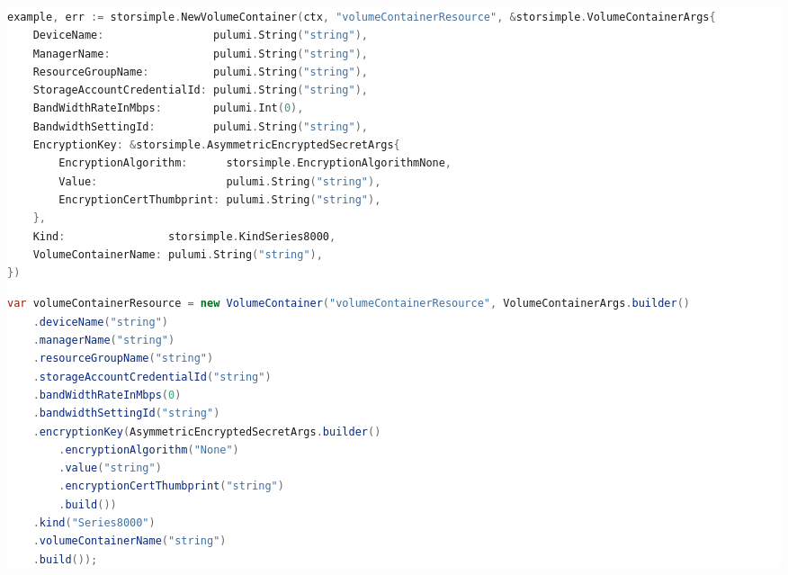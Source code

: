 </pulumi-choosable>
</div>


<div>
<pulumi-choosable type="language" values="go">

```go
example, err := storsimple.NewVolumeContainer(ctx, "volumeContainerResource", &storsimple.VolumeContainerArgs{
	DeviceName:                 pulumi.String("string"),
	ManagerName:                pulumi.String("string"),
	ResourceGroupName:          pulumi.String("string"),
	StorageAccountCredentialId: pulumi.String("string"),
	BandWidthRateInMbps:        pulumi.Int(0),
	BandwidthSettingId:         pulumi.String("string"),
	EncryptionKey: &storsimple.AsymmetricEncryptedSecretArgs{
		EncryptionAlgorithm:      storsimple.EncryptionAlgorithmNone,
		Value:                    pulumi.String("string"),
		EncryptionCertThumbprint: pulumi.String("string"),
	},
	Kind:                storsimple.KindSeries8000,
	VolumeContainerName: pulumi.String("string"),
})
```

</pulumi-choosable>
</div>


<div>
<pulumi-choosable type="language" values="java">

```java
var volumeContainerResource = new VolumeContainer("volumeContainerResource", VolumeContainerArgs.builder()
    .deviceName("string")
    .managerName("string")
    .resourceGroupName("string")
    .storageAccountCredentialId("string")
    .bandWidthRateInMbps(0)
    .bandwidthSettingId("string")
    .encryptionKey(AsymmetricEncryptedSecretArgs.builder()
        .encryptionAlgorithm("None")
        .value("string")
        .encryptionCertThumbprint("string")
        .build())
    .kind("Series8000")
    .volumeContainerName("string")
    .build());
```

</pulumi-choosable>
</div>

